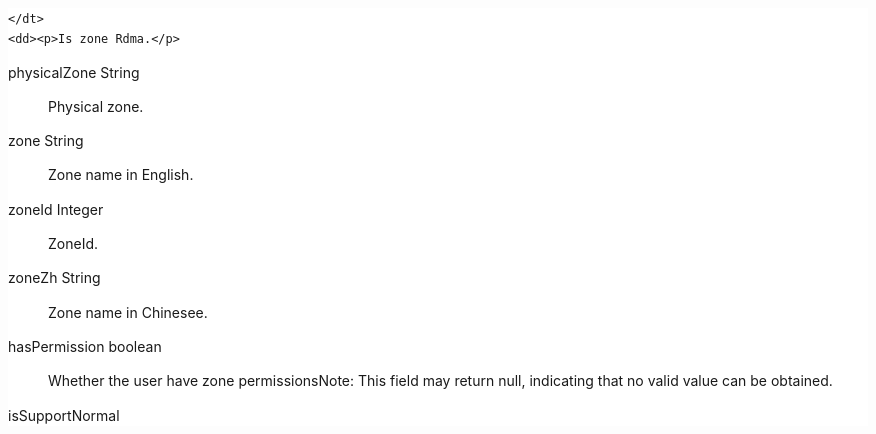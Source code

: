     </dt>
    <dd><p>Is zone Rdma.</p>
</dd><dt class="property-required"
            title="Required">
        <span id="physicalzone_java">
<a data-swiftype-name="resource-property" data-swiftype-type="text" href="#physicalzone_java" style="color: inherit; text-decoration: inherit;">physical<wbr>Zone</a>
</span>
        <span class="property-indicator"></span>
        <span class="property-type">String</span>
    </dt>
    <dd><p>Physical zone.</p>
</dd><dt class="property-required"
            title="Required">
        <span id="zone_java">
<a data-swiftype-name="resource-property" data-swiftype-type="text" href="#zone_java" style="color: inherit; text-decoration: inherit;">zone</a>
</span>
        <span class="property-indicator"></span>
        <span class="property-type">String</span>
    </dt>
    <dd><p>Zone name in English.</p>
</dd><dt class="property-required"
            title="Required">
        <span id="zoneid_java">
<a data-swiftype-name="resource-property" data-swiftype-type="text" href="#zoneid_java" style="color: inherit; text-decoration: inherit;">zone<wbr>Id</a>
</span>
        <span class="property-indicator"></span>
        <span class="property-type">Integer</span>
    </dt>
    <dd><p>ZoneId.</p>
</dd><dt class="property-required"
            title="Required">
        <span id="zonezh_java">
<a data-swiftype-name="resource-property" data-swiftype-type="text" href="#zonezh_java" style="color: inherit; text-decoration: inherit;">zone<wbr>Zh</a>
</span>
        <span class="property-indicator"></span>
        <span class="property-type">String</span>
    </dt>
    <dd><p>Zone name in Chinesee.</p>
</dd></dl>
</pulumi-choosable>
</div>

<div>
<pulumi-choosable type="language" values="javascript,typescript">
<dl class="resources-properties"><dt class="property-required"
            title="Required">
        <span id="haspermission_nodejs">
<a data-swiftype-name="resource-property" data-swiftype-type="text" href="#haspermission_nodejs" style="color: inherit; text-decoration: inherit;">has<wbr>Permission</a>
</span>
        <span class="property-indicator"></span>
        <span class="property-type">boolean</span>
    </dt>
    <dd><p>Whether the user have zone permissionsNote: This field may return null, indicating that no valid value can be obtained.</p>
</dd><dt class="property-required"
            title="Required">
        <span id="issupportnormal_nodejs">
<a data-swiftype-name="resource-property" data-swiftype-type="text" href="#issupportnormal_nodejs" style="color: inherit; text-decoration: inherit;">is<wbr>Support<wbr>Normal</a>